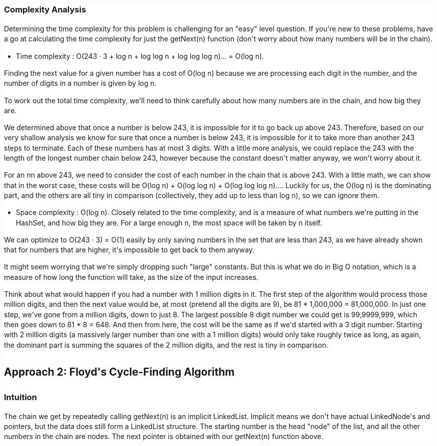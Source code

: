 ```python
```

### Complexity Analysis

Determining the time complexity for this problem is challenging for an "easy" level question. If you're new to these problems, have a go at calculating the time complexity for just the getNext(n) function (don't worry about how many numbers will be in the chain).

- Time complexity : O(243 · 3 + log n + log log n + log log log n)... = O(log n).

Finding the next value for a given number has a cost of O(log n) because we are processing each digit in the number, and the number of digits in a number is given by log n.

To work out the total time complexity, we'll need to think carefully about how many numbers are in the chain, and how big they are.

We determined above that once a number is below 243, it is impossible for it to go back up above 243. Therefore, based on our very shallow analysis we know for sure that once a number is below 243, it is impossible for it to take more than another 243 steps to terminate. Each of these numbers has at most 3 digits. With a little more analysis, we could replace the 243 with the length of the longest number chain below 243, however because the constant doesn't matter anyway, we won't worry about it.

For an nn above 243, we need to consider the cost of each number in the chain that is above 243. With a little math, we can show that in the worst case, these costs will be O(log n) + O(log log n) + O(log log log n).... Luckily for us, the O(log n) is the dominating part, and the others are all tiny in comparison (collectively, they add up to less than log n), so we can ignore them.

- Space complexity : O(log n). Closely related to the time complexity, and is a measure of what numbers we're putting in the HashSet, and how big they are. For a large enough n, the most space will be taken by n itself.

We can optimize to O(243 · 3) = O(1) easily by only saving numbers in the set that are less than 243, as we have already shown that for numbers that are higher, it's impossible to get back to them anyway.

It might seem worrying that we're simply dropping such "large" constants. But this is what we do in Big O notation, which is a measure of how long the function will take, as the size of the input increases.

Think about what would happen if you had a number with 1 million digits in it. The first step of the algorithm would process those million digits, and then the next value would be, at most (pretend all the digits are 9), be 81 * 1,000,000 = 81,000,000. In just one step, we've gone from a million digits, down to just 8. The largest possible 8 digit number we could get is 99,9999,999, which then goes down to 81 * 8 = 648. And then from here, the cost will be the same as if we'd started with a 3 digit number. Starting with 2 million digits (a massively larger number than one with a 1 million digits) would only take roughly twice as long, as again, the dominant part is summing the squares of the 2 million digits, and the rest is tiny in comparison.

## Approach 2: Floyd's Cycle-Finding Algorithm
### Intuition
The chain we get by repeatedly calling getNext(n) is an implicit LinkedList. Implicit means we don't have actual LinkedNode's and pointers, but the data does still form a LinkedList structure. The starting number is the head "node" of the list, and all the other numbers in the chain are nodes. The next pointer is obtained with our getNext(n) function above.
